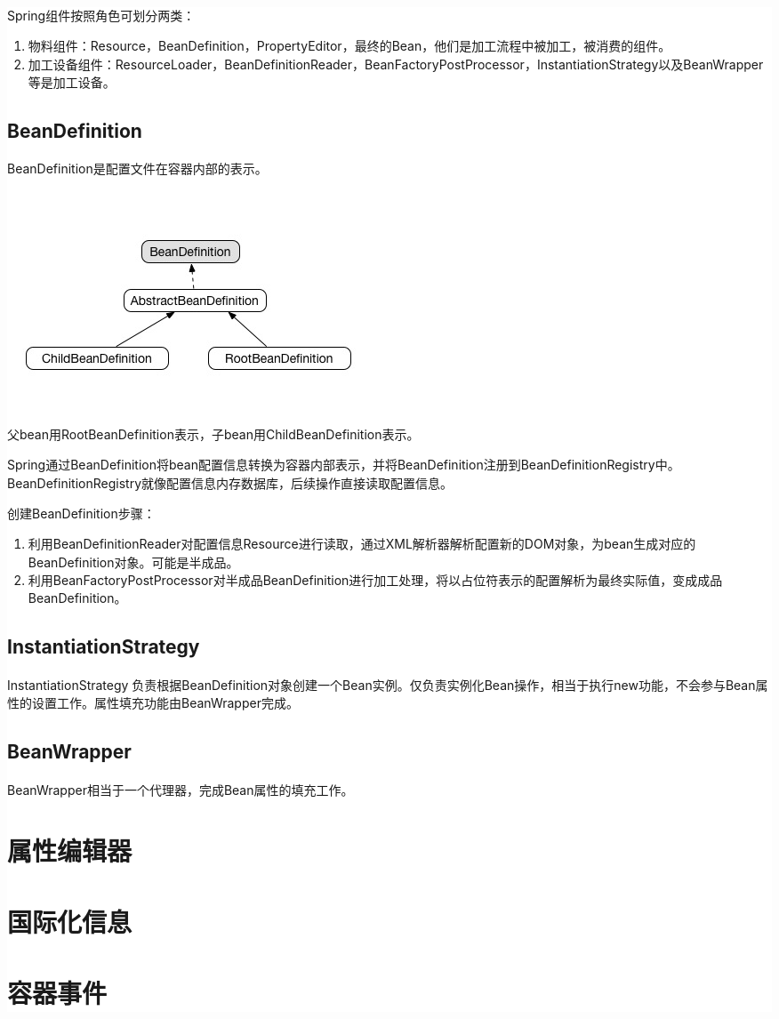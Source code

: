 
Spring组件按照角色可划分两类：

1. 物料组件：Resource，BeanDefinition，PropertyEditor，最终的Bean，他们是加工流程中被加工，被消费的组件。
2. 加工设备组件：ResourceLoader，BeanDefinitionReader，BeanFactoryPostProcessor，InstantiationStrategy以及BeanWrapper等是加工设备。


## BeanDefinition
BeanDefinition是配置文件<bean>在容器内部的表示。

![](BeanDefinition.png)

父bean用RootBeanDefinition表示，子bean用ChildBeanDefinition表示。

Spring通过BeanDefinition将bean配置信息转换为容器内部表示，并将BeanDefinition注册到BeanDefinitionRegistry中。BeanDefinitionRegistry就像配置信息内存数据库，后续操作直接读取配置信息。

创建BeanDefinition步骤：

1. 利用BeanDefinitionReader对配置信息Resource进行读取，通过XML解析器解析配置新的DOM对象，为bean生成对应的BeanDefinition对象。可能是半成品。
2. 利用BeanFactoryPostProcessor对半成品BeanDefinition进行加工处理，将以占位符表示的配置解析为最终实际值，变成成品BeanDefinition。

## InstantiationStrategy
InstantiationStrategy 负责根据BeanDefinition对象创建一个Bean实例。仅负责实例化Bean操作，相当于执行new功能，不会参与Bean属性的设置工作。属性填充功能由BeanWrapper完成。

## BeanWrapper

BeanWrapper相当于一个代理器，完成Bean属性的填充工作。

# 属性编辑器

# 国际化信息

# 容器事件
